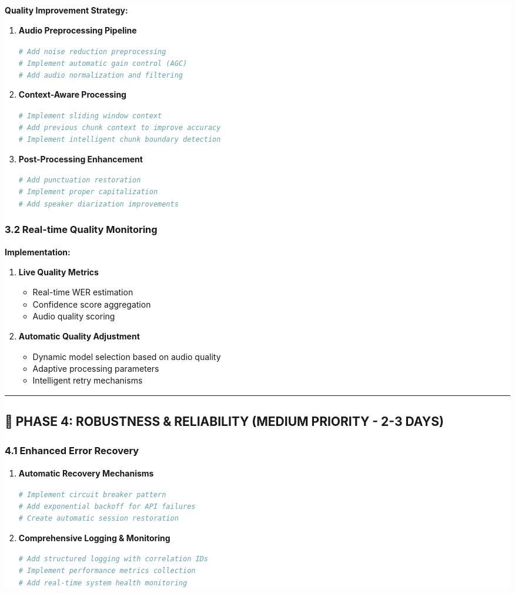 **Quality Improvement Strategy:**
1. **Audio Preprocessing Pipeline**
   ```python
   # Add noise reduction preprocessing
   # Implement automatic gain control (AGC)
   # Add audio normalization and filtering
   ```

2. **Context-Aware Processing**
   ```python
   # Implement sliding window context
   # Add previous chunk context to improve accuracy
   # Implement intelligent chunk boundary detection
   ```

3. **Post-Processing Enhancement**
   ```python
   # Add punctuation restoration
   # Implement proper capitalization
   # Add speaker diarization improvements
   ```

### **3.2 Real-time Quality Monitoring**
**Implementation:**
1. **Live Quality Metrics**
   - Real-time WER estimation
   - Confidence score aggregation
   - Audio quality scoring

2. **Automatic Quality Adjustment**
   - Dynamic model selection based on audio quality
   - Adaptive processing parameters
   - Intelligent retry mechanisms

---

## 🔧 **PHASE 4: ROBUSTNESS & RELIABILITY (MEDIUM PRIORITY - 2-3 DAYS)**

### **4.1 Enhanced Error Recovery**
1. **Automatic Recovery Mechanisms**
   ```python
   # Implement circuit breaker pattern
   # Add exponential backoff for API failures
   # Create automatic session restoration
   ```

2. **Comprehensive Logging & Monitoring**
   ```python
   # Add structured logging with correlation IDs
   # Implement performance metrics collection
   # Add real-time system health monitoring
   ```
